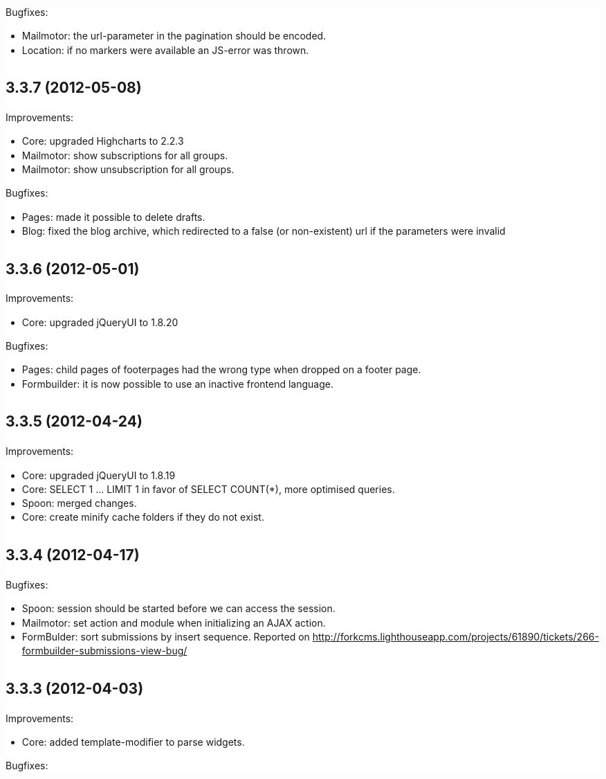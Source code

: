Bugfixes:

* Mailmotor: the url-parameter in the pagination should be encoded.
* Location: if no markers were available an JS-error was thrown.


3.3.7 (2012-05-08)
--
Improvements:

* Core: upgraded Highcharts to 2.2.3
* Mailmotor: show subscriptions for all groups.
* Mailmotor: show unsubscription for all groups.

Bugfixes:

* Pages: made it possible to delete drafts.
* Blog: fixed the blog archive, which redirected to a false (or non-existent) url if the parameters were invalid


3.3.6 (2012-05-01)
--
Improvements:

* Core: upgraded jQueryUI to 1.8.20

Bugfixes:

* Pages: child pages of footerpages had the wrong type when dropped on a footer page.
* Formbuilder: it is now possible to use an inactive frontend language.


3.3.5 (2012-04-24)
--
Improvements:

* Core: upgraded jQueryUI to 1.8.19
* Core: SELECT 1 ... LIMIT 1 in favor of SELECT COUNT(*), more optimised queries.
* Spoon: merged changes.
* Core: create minify cache folders if they do not exist.


3.3.4 (2012-04-17)
--
Bugfixes:

* Spoon: session should be started before we can access the session.
* Mailmotor: set action and module when initializing an AJAX action.
* FormBulder: sort submissions by insert sequence. Reported on http://forkcms.lighthouseapp.com/projects/61890/tickets/266-formbuilder-submissions-view-bug/


3.3.3 (2012-04-03)
--
Improvements:

* Core: added template-modifier to parse widgets.

Bugfixes:
